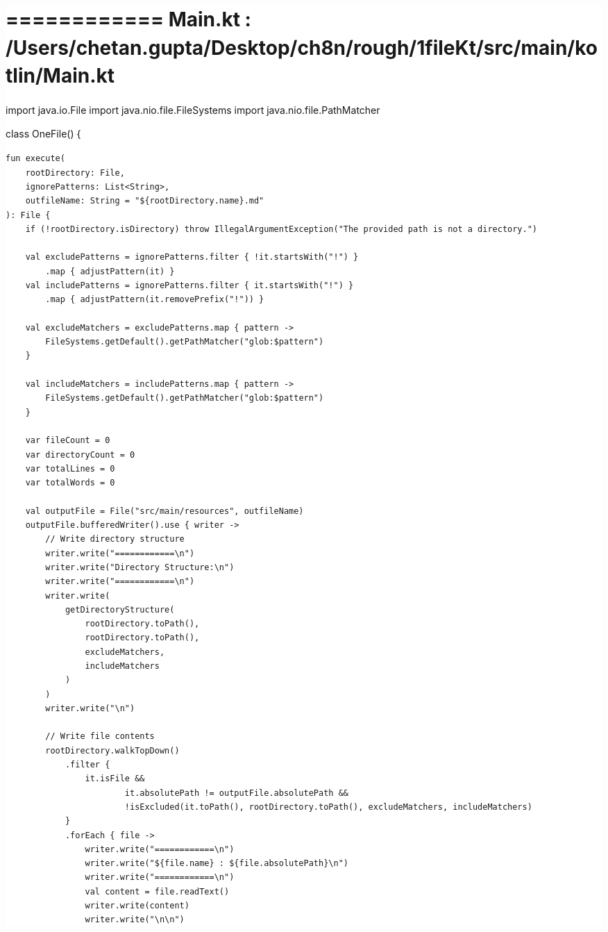 
============
Main.kt : /Users/chetan.gupta/Desktop/ch8n/rough/1fileKt/src/main/kotlin/Main.kt
============
import java.io.File
import java.nio.file.FileSystems
import java.nio.file.PathMatcher


class OneFile() {

    fun execute(
        rootDirectory: File,
        ignorePatterns: List<String>,
        outfileName: String = "${rootDirectory.name}.md"
    ): File {
        if (!rootDirectory.isDirectory) throw IllegalArgumentException("The provided path is not a directory.")

        val excludePatterns = ignorePatterns.filter { !it.startsWith("!") }
            .map { adjustPattern(it) }
        val includePatterns = ignorePatterns.filter { it.startsWith("!") }
            .map { adjustPattern(it.removePrefix("!")) }

        val excludeMatchers = excludePatterns.map { pattern ->
            FileSystems.getDefault().getPathMatcher("glob:$pattern")
        }

        val includeMatchers = includePatterns.map { pattern ->
            FileSystems.getDefault().getPathMatcher("glob:$pattern")
        }

        var fileCount = 0
        var directoryCount = 0
        var totalLines = 0
        var totalWords = 0

        val outputFile = File("src/main/resources", outfileName)
        outputFile.bufferedWriter().use { writer ->
            // Write directory structure
            writer.write("============\n")
            writer.write("Directory Structure:\n")
            writer.write("============\n")
            writer.write(
                getDirectoryStructure(
                    rootDirectory.toPath(),
                    rootDirectory.toPath(),
                    excludeMatchers,
                    includeMatchers
                )
            )
            writer.write("\n")

            // Write file contents
            rootDirectory.walkTopDown()
                .filter {
                    it.isFile &&
                            it.absolutePath != outputFile.absolutePath &&
                            !isExcluded(it.toPath(), rootDirectory.toPath(), excludeMatchers, includeMatchers)
                }
                .forEach { file ->
                    writer.write("============\n")
                    writer.write("${file.name} : ${file.absolutePath}\n")
                    writer.write("============\n")
                    val content = file.readText()
                    writer.write(content)
                    writer.write("\n\n")
